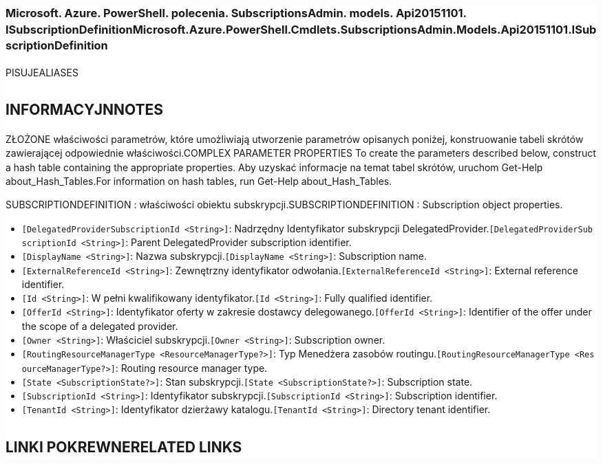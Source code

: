 ### <span data-ttu-id="ecc3a-149">Microsoft. Azure. PowerShell. polecenia. SubscriptionsAdmin. models. Api20151101. ISubscriptionDefinition</span><span class="sxs-lookup"><span data-stu-id="ecc3a-149">Microsoft.Azure.PowerShell.Cmdlets.SubscriptionsAdmin.Models.Api20151101.ISubscriptionDefinition</span></span>

<span data-ttu-id="ecc3a-150">PISUJE</span><span class="sxs-lookup"><span data-stu-id="ecc3a-150">ALIASES</span></span>

## <span data-ttu-id="ecc3a-151">INFORMACYJN</span><span class="sxs-lookup"><span data-stu-id="ecc3a-151">NOTES</span></span>

<span data-ttu-id="ecc3a-152">ZŁOŻONE właściwości parametrów, które umożliwiają utworzenie parametrów opisanych poniżej, konstruowanie tabeli skrótów zawierającej odpowiednie właściwości.</span><span class="sxs-lookup"><span data-stu-id="ecc3a-152">COMPLEX PARAMETER PROPERTIES To create the parameters described below, construct a hash table containing the appropriate properties.</span></span> <span data-ttu-id="ecc3a-153">Aby uzyskać informacje na temat tabel skrótów, uruchom Get-Help about_Hash_Tables.</span><span class="sxs-lookup"><span data-stu-id="ecc3a-153">For information on hash tables, run Get-Help about_Hash_Tables.</span></span>

<span data-ttu-id="ecc3a-154">SUBSCRIPTIONDEFINITION <ISubscriptionDefinition> : właściwości obiektu subskrypcji.</span><span class="sxs-lookup"><span data-stu-id="ecc3a-154">SUBSCRIPTIONDEFINITION <ISubscriptionDefinition>: Subscription object properties.</span></span>
  - <span data-ttu-id="ecc3a-155">`[DelegatedProviderSubscriptionId <String>]`: Nadrzędny Identyfikator subskrypcji DelegatedProvider.</span><span class="sxs-lookup"><span data-stu-id="ecc3a-155">`[DelegatedProviderSubscriptionId <String>]`: Parent DelegatedProvider subscription identifier.</span></span>
  - <span data-ttu-id="ecc3a-156">`[DisplayName <String>]`: Nazwa subskrypcji.</span><span class="sxs-lookup"><span data-stu-id="ecc3a-156">`[DisplayName <String>]`: Subscription name.</span></span>
  - <span data-ttu-id="ecc3a-157">`[ExternalReferenceId <String>]`: Zewnętrzny identyfikator odwołania.</span><span class="sxs-lookup"><span data-stu-id="ecc3a-157">`[ExternalReferenceId <String>]`: External reference identifier.</span></span>
  - <span data-ttu-id="ecc3a-158">`[Id <String>]`: W pełni kwalifikowany identyfikator.</span><span class="sxs-lookup"><span data-stu-id="ecc3a-158">`[Id <String>]`: Fully qualified identifier.</span></span>
  - <span data-ttu-id="ecc3a-159">`[OfferId <String>]`: Identyfikator oferty w zakresie dostawcy delegowanego.</span><span class="sxs-lookup"><span data-stu-id="ecc3a-159">`[OfferId <String>]`: Identifier of the offer under the scope of a delegated provider.</span></span>
  - <span data-ttu-id="ecc3a-160">`[Owner <String>]`: Właściciel subskrypcji.</span><span class="sxs-lookup"><span data-stu-id="ecc3a-160">`[Owner <String>]`: Subscription owner.</span></span>
  - <span data-ttu-id="ecc3a-161">`[RoutingResourceManagerType <ResourceManagerType?>]`: Typ Menedżera zasobów routingu.</span><span class="sxs-lookup"><span data-stu-id="ecc3a-161">`[RoutingResourceManagerType <ResourceManagerType?>]`: Routing resource manager type.</span></span>
  - <span data-ttu-id="ecc3a-162">`[State <SubscriptionState?>]`: Stan subskrypcji.</span><span class="sxs-lookup"><span data-stu-id="ecc3a-162">`[State <SubscriptionState?>]`: Subscription state.</span></span>
  - <span data-ttu-id="ecc3a-163">`[SubscriptionId <String>]`: Identyfikator subskrypcji.</span><span class="sxs-lookup"><span data-stu-id="ecc3a-163">`[SubscriptionId <String>]`: Subscription identifier.</span></span>
  - <span data-ttu-id="ecc3a-164">`[TenantId <String>]`: Identyfikator dzierżawy katalogu.</span><span class="sxs-lookup"><span data-stu-id="ecc3a-164">`[TenantId <String>]`: Directory tenant identifier.</span></span>

## <span data-ttu-id="ecc3a-165">LINKI POKREWNE</span><span class="sxs-lookup"><span data-stu-id="ecc3a-165">RELATED LINKS</span></span>

